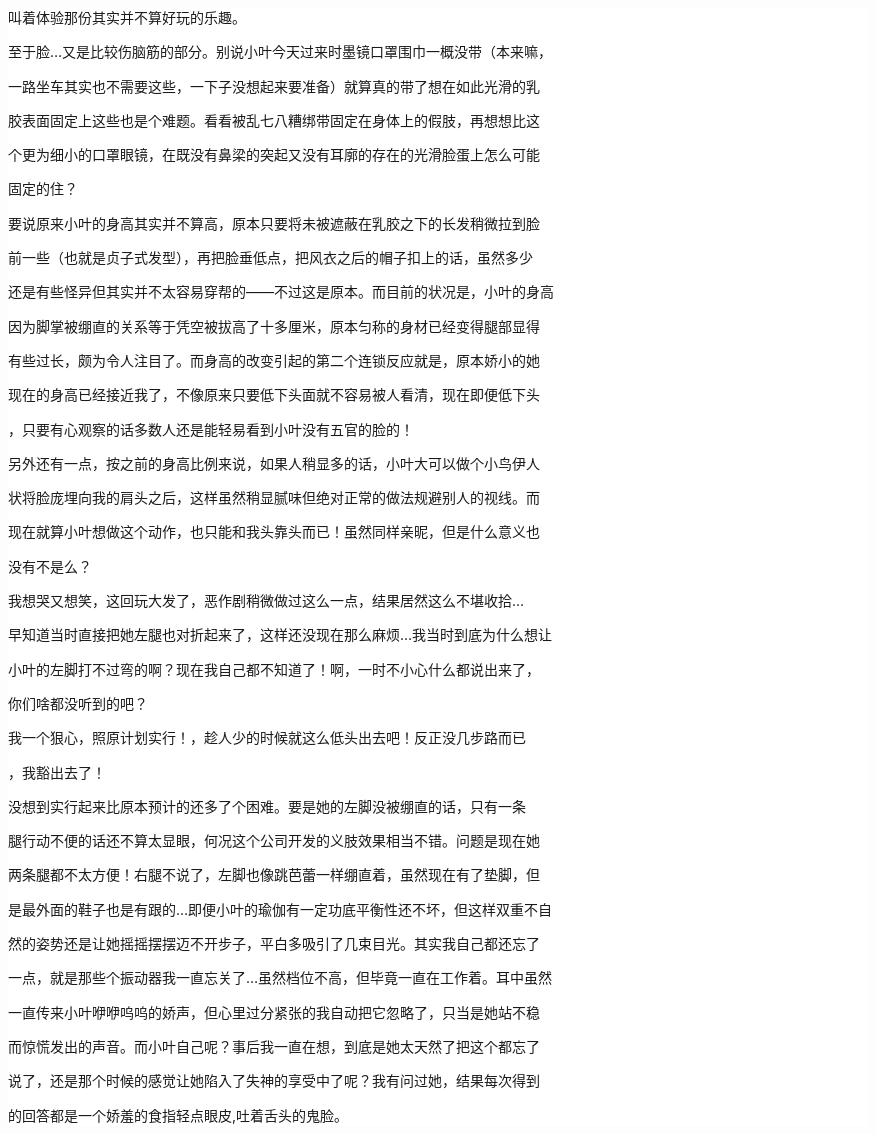 叫着体验那份其实并不算好玩的乐趣。

至于脸…又是比较伤脑筋的部分。别说小叶今天过来时墨镜口罩围巾一概没带（本来嘛，

一路坐车其实也不需要这些，一下子没想起来要准备）就算真的带了想在如此光滑的乳

胶表面固定上这些也是个难题。看看被乱七八糟绑带固定在身体上的假肢，再想想比这

个更为细小的口罩眼镜，在既没有鼻梁的突起又没有耳廓的存在的光滑脸蛋上怎么可能

固定的住？

要说原来小叶的身高其实并不算高，原本只要将未被遮蔽在乳胶之下的长发稍微拉到脸

前一些（也就是贞子式发型），再把脸垂低点，把风衣之后的帽子扣上的话，虽然多少

还是有些怪异但其实并不太容易穿帮的——不过这是原本。而目前的状况是，小叶的身高

因为脚掌被绷直的关系等于凭空被拔高了十多厘米，原本匀称的身材已经变得腿部显得

有些过长，颇为令人注目了。而身高的改变引起的第二个连锁反应就是，原本娇小的她

现在的身高已经接近我了，不像原来只要低下头面就不容易被人看清，现在即便低下头

，只要有心观察的话多数人还是能轻易看到小叶没有五官的脸的！

另外还有一点，按之前的身高比例来说，如果人稍显多的话，小叶大可以做个小鸟伊人

状将脸庞埋向我的肩头之后，这样虽然稍显腻味但绝对正常的做法规避别人的视线。而

现在就算小叶想做这个动作，也只能和我头靠头而已！虽然同样亲昵，但是什么意义也

没有不是么？

我想哭又想笑，这回玩大发了，恶作剧稍微做过这么一点，结果居然这么不堪收拾…

早知道当时直接把她左腿也对折起来了，这样还没现在那么麻烦…我当时到底为什么想让

小叶的左脚打不过弯的啊？现在我自己都不知道了！啊，一时不小心什么都说出来了，

你们啥都没听到的吧？

我一个狠心，照原计划实行！，趁人少的时候就这么低头出去吧！反正没几步路而已

，我豁出去了！

没想到实行起来比原本预计的还多了个困难。要是她的左脚没被绷直的话，只有一条

腿行动不便的话还不算太显眼，何况这个公司开发的义肢效果相当不错。问题是现在她

两条腿都不太方便！右腿不说了，左脚也像跳芭蕾一样绷直着，虽然现在有了垫脚，但

是最外面的鞋子也是有跟的…即便小叶的瑜伽有一定功底平衡性还不坏，但这样双重不自

然的姿势还是让她摇摇摆摆迈不开步子，平白多吸引了几束目光。其实我自己都还忘了

一点，就是那些个振动器我一直忘关了…虽然档位不高，但毕竟一直在工作着。耳中虽然

一直传来小叶咿咿呜呜的娇声，但心里过分紧张的我自动把它忽略了，只当是她站不稳

而惊慌发出的声音。而小叶自己呢？事后我一直在想，到底是她太天然了把这个都忘了

说了，还是那个时候的感觉让她陷入了失神的享受中了呢？我有问过她，结果每次得到

的回答都是一个娇羞的食指轻点眼皮,吐着舌头的鬼脸。
